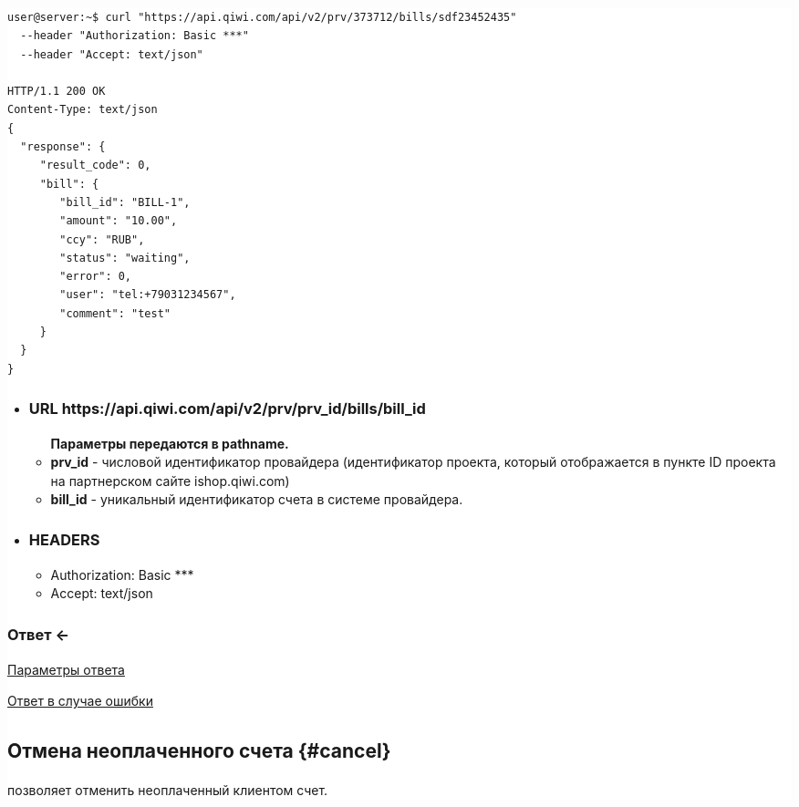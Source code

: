 ~~~shell
user@server:~$ curl "https://api.qiwi.com/api/v2/prv/373712/bills/sdf23452435"
  --header "Authorization: Basic ***" 
  --header "Accept: text/json"

HTTP/1.1 200 OK
Content-Type: text/json
{
  "response": {
     "result_code": 0,
     "bill": {
        "bill_id": "BILL-1",
        "amount": "10.00",
        "ccy": "RUB",
        "status": "waiting",
        "error": 0,
        "user": "tel:+79031234567",
        "comment": "test"
     }
  }
}
~~~

<ul class="nestedList url">
    <li><h3>URL <span>https://api.qiwi.com/api/v2/prv/<a>prv_id</a>/bills/<a>bill_id</a></span></h3>
        <ul>
        <strong>Параметры передаются в pathname.</strong>
             <li><strong>prv_id</strong> - числовой идентификатор провайдера (идентификатор проекта, который отображается в пункте ID проекта на партнерском сайте ishop.qiwi.com)</li>
             <li><strong>bill_id</strong> - уникальный идентификатор счета в системе провайдера.</li>
        </ul>
    </li>
</ul>

<ul class="nestedList header">
    <li><h3>HEADERS</h3>
        <ul>
             <li>Authorization: Basic ***</li>
             <li>Accept: text/json</li>
        </ul>
    </li>
</ul>

<h3 class="request">Ответ ←</h3>

[Параметры ответа](#response_bill)

[Ответ в случае ошибки](#response_error)



## Отмена неоплаченного счета {#cancel}
позволяет отменить неоплаченный клиентом счет.
